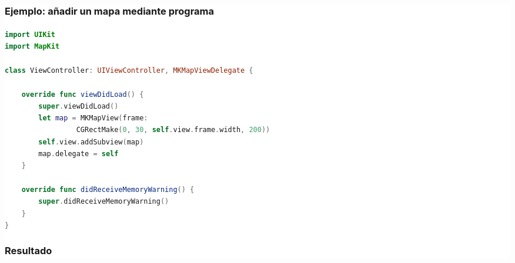 




### Ejemplo: añadir un mapa mediante programa

```swift
import UIKit
import MapKit

class ViewController: UIViewController, MKMapViewDelegate {

    override func viewDidLoad() {
        super.viewDidLoad()
        let map = MKMapView(frame: 
                 CGRectMake(0, 30, self.view.frame.width, 200))
        self.view.addSubview(map)
        map.delegate = self
    }

    override func didReceiveMemoryWarning() {
        super.didReceiveMemoryWarning()
    }
}
```





### Resultado
